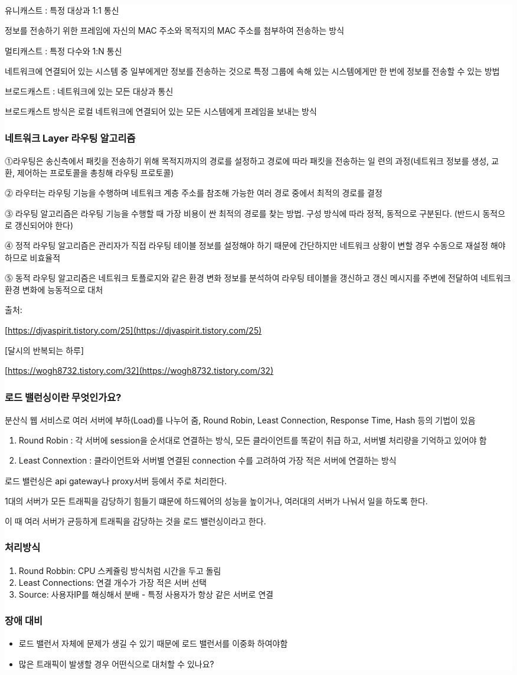         
유니캐스트 : 특정 대상과 1:1 통신

정보를 전송하기 위한 프레임에 자신의 MAC 주소와 목적지의 MAC 주소를 첨부하여 전송하는 방식

멀티캐스트 : 특정 다수와 1:N 통신

네트워크에 연결되어 있는 시스템 중 일부에게만 정보를 전송하는 것으로 특정 그룹에 속해 있는 시스템에게만 한 번에 정보를 전송할 수 있는 방법

브로드캐스트 : 네트워크에 있는 모든 대상과 통신

브로드캐스트 방식은 로컬 네트워크에 연결되어 있는 모든 시스템에게 프레임을 보내는 방식
    
### 네트워크 Layer 라우팅 알고리즘
    
        
⓵라우팅은 송신측에서 패킷을 전송하기 위해 목적지까지의 경로를 설정하고 경로에 따라 패킷을 전송하는 일 련의 과정(네트워크 정보를 생성, 교환, 제어하는 프로토콜을 총칭해 라우팅 프로토콜)

⓶ 라우터는 라우팅 기능을 수행하며 네트워크 계층 주소를 참조해 가능한 여러 경로 중에서 최적의 경로를 결정

⓷ 라우팅 알고리즘은 라우팅 기능을 수행할 때 가장 비용이 싼 최적의 경로를 찾는 방법. 구성 방식에 따라 정적, 동적으로 구분된다. (반드시 동적으로 갱신되어야 한다)

⓸ 정적 라우팅 알고리즘은 관리자가 직접 라우팅 테이블 정보를 설정해야 하기 때문에 간단하지만 네트워크 상황이 변할 경우 수동으로 재설정 해야 하므로 비효율적

⓹ 동적 라우팅 알고리즘은 네트워크 토플로지와 같은 환경 변화 정보를 분석하여 라우팅 테이블을 갱신하고 갱신 메시지를 주변에 전달하여 네트워크 환경 변화에 능동적으로 대처

출처:

[https://djvaspirit.tistory.com/25](https://djvaspirit.tistory.com/25)

[달시의 반복되는 하루]

[https://wogh8732.tistory.com/32](https://wogh8732.tistory.com/32)
        
### 로드 밸런싱이란 무엇인가요?
    
        
분산식 웹 서비스로 여러 서버에 부하(Load)를 나누어 줌, Round Robin, Least Connection, Response Time, Hash 등의 기법이 있음

1) Round Robin : 각 서버에 session을 순서대로 연결하는 방식, 모든 클라이언트를 똑같이 취급 하고, 서버별 처리량을 기억하고 있어야 함

2) Least Connextion : 클라이언트와 서버별 연결된 connection 수를 고려하여 가장 적은 서버에 연결하는 방식

로드 밸런싱은 api gateway나 proxy서버 등에서 주로 처리한다.

1대의 서버가 모든 트래픽을 감당하기 힘들기 떄문에 하드웨어의 성능을 높이거나, 여러대의 서버가 나눠서 일을 하도록 한다.

이 때 여러 서버가 균등하게 트래픽을 감당하는 것을 로드 밸런싱이라고 한다.

### 처리방식

1. Round Robbin: CPU 스케쥴링 방식처럼 시간을 두고 돌림
2. Least Connections: 연결 개수가 가장 적은 서버 선택
3. Source: 사용자IP를 해싱해서 분배 - 특정 사용자가 항상 같은 서버로 연결

### 장애 대비

- 로드 밸런서 자체에 문제가 생길 수 있기 때문에 로드 밸런서를 이중화 하여야함
    
- 많은 트래픽이 발생할 경우 어떤식으로 대처할 수 있나요?
    